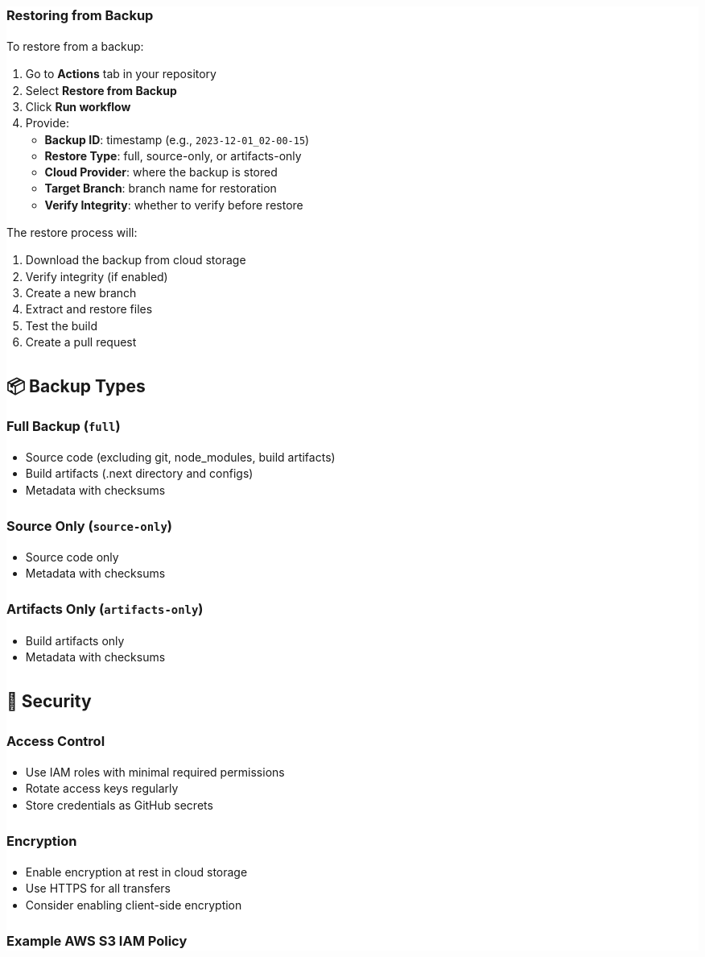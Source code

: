### Restoring from Backup

To restore from a backup:

1. Go to **Actions** tab in your repository
2. Select **Restore from Backup**
3. Click **Run workflow**
4. Provide:
   - **Backup ID**: timestamp (e.g., `2023-12-01_02-00-15`)
   - **Restore Type**: full, source-only, or artifacts-only
   - **Cloud Provider**: where the backup is stored
   - **Target Branch**: branch name for restoration
   - **Verify Integrity**: whether to verify before restore

The restore process will:
1. Download the backup from cloud storage
2. Verify integrity (if enabled)
3. Create a new branch
4. Extract and restore files
5. Test the build
6. Create a pull request

## 📦 Backup Types

### Full Backup (`full`)
- Source code (excluding git, node_modules, build artifacts)
- Build artifacts (.next directory and configs)
- Metadata with checksums

### Source Only (`source-only`)
- Source code only
- Metadata with checksums

### Artifacts Only (`artifacts-only`)
- Build artifacts only
- Metadata with checksums

## 🔐 Security

### Access Control
- Use IAM roles with minimal required permissions
- Rotate access keys regularly
- Store credentials as GitHub secrets

### Encryption
- Enable encryption at rest in cloud storage
- Use HTTPS for all transfers
- Consider enabling client-side encryption

### Example AWS S3 IAM Policy
